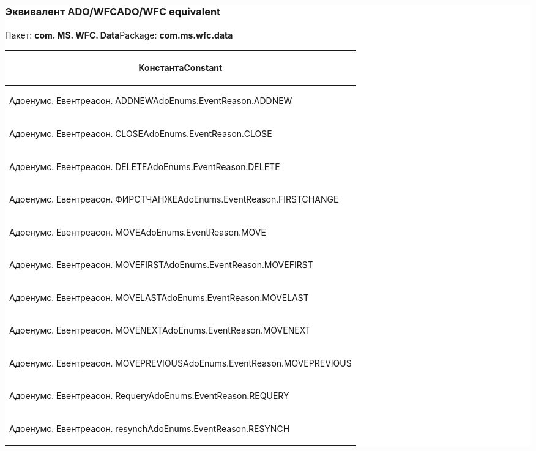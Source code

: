 
### <a name="adowfc-equivalent"></a><span data-ttu-id="92d9b-153">Эквивалент ADO/WFC</span><span class="sxs-lookup"><span data-stu-id="92d9b-153">ADO/WFC equivalent</span></span>

<span data-ttu-id="92d9b-154">Пакет: **com. MS. WFC. Data**</span><span class="sxs-lookup"><span data-stu-id="92d9b-154">Package: **com.ms.wfc.data**</span></span>

<table>
<colgroup>
<col style="width: 100%" />
</colgroup>
<thead>
<tr class="header">
<th><p><span data-ttu-id="92d9b-155">Константа</span><span class="sxs-lookup"><span data-stu-id="92d9b-155">Constant</span></span></p></th>
</tr>
</thead>
<tbody>
<tr class="odd">
<td><p><span data-ttu-id="92d9b-156">Адоенумс. Евентреасон. ADDNEW</span><span class="sxs-lookup"><span data-stu-id="92d9b-156">AdoEnums.EventReason.ADDNEW</span></span></p></td>
</tr>
<tr class="even">
<td><p><span data-ttu-id="92d9b-157">Адоенумс. Евентреасон. CLOSE</span><span class="sxs-lookup"><span data-stu-id="92d9b-157">AdoEnums.EventReason.CLOSE</span></span></p></td>
</tr>
<tr class="odd">
<td><p><span data-ttu-id="92d9b-158">Адоенумс. Евентреасон. DELETE</span><span class="sxs-lookup"><span data-stu-id="92d9b-158">AdoEnums.EventReason.DELETE</span></span></p></td>
</tr>
<tr class="even">
<td><p><span data-ttu-id="92d9b-159">Адоенумс. Евентреасон. ФИРСТЧАНЖЕ</span><span class="sxs-lookup"><span data-stu-id="92d9b-159">AdoEnums.EventReason.FIRSTCHANGE</span></span></p></td>
</tr>
<tr class="odd">
<td><p><span data-ttu-id="92d9b-160">Адоенумс. Евентреасон. MOVE</span><span class="sxs-lookup"><span data-stu-id="92d9b-160">AdoEnums.EventReason.MOVE</span></span></p></td>
</tr>
<tr class="even">
<td><p><span data-ttu-id="92d9b-161">Адоенумс. Евентреасон. MOVEFIRST</span><span class="sxs-lookup"><span data-stu-id="92d9b-161">AdoEnums.EventReason.MOVEFIRST</span></span></p></td>
</tr>
<tr class="odd">
<td><p><span data-ttu-id="92d9b-162">Адоенумс. Евентреасон. MOVELAST</span><span class="sxs-lookup"><span data-stu-id="92d9b-162">AdoEnums.EventReason.MOVELAST</span></span></p></td>
</tr>
<tr class="even">
<td><p><span data-ttu-id="92d9b-163">Адоенумс. Евентреасон. MOVENEXT</span><span class="sxs-lookup"><span data-stu-id="92d9b-163">AdoEnums.EventReason.MOVENEXT</span></span></p></td>
</tr>
<tr class="odd">
<td><p><span data-ttu-id="92d9b-164">Адоенумс. Евентреасон. MOVEPREVIOUS</span><span class="sxs-lookup"><span data-stu-id="92d9b-164">AdoEnums.EventReason.MOVEPREVIOUS</span></span></p></td>
</tr>
<tr class="even">
<td><p><span data-ttu-id="92d9b-165">Адоенумс. Евентреасон. Requery</span><span class="sxs-lookup"><span data-stu-id="92d9b-165">AdoEnums.EventReason.REQUERY</span></span></p></td>
</tr>
<tr class="odd">
<td><p><span data-ttu-id="92d9b-166">Адоенумс. Евентреасон. resynch</span><span class="sxs-lookup"><span data-stu-id="92d9b-166">AdoEnums.EventReason.RESYNCH</span></span></p></td>
</tr>
<tr class="even">